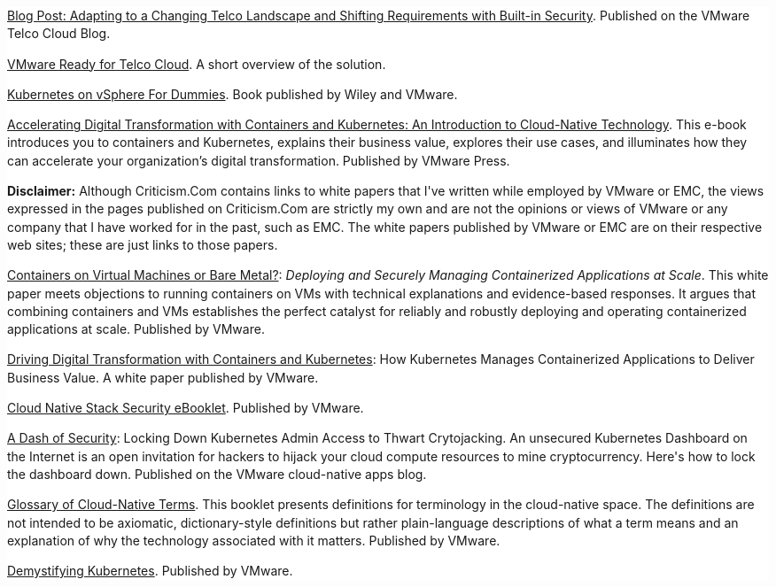 <i class="fa fa-file-text"></i> [Blog Post: Adapting to a Changing Telco Landscape and Shifting Requirements with Built-in Security](https://blogs.vmware.com/telco/adapting-to-a-changing-landscape-and-shifting-requirements-with-built-in-security/). Published on the VMware Telco Cloud Blog.

<i class="fa fa-file-pdf-o"></i> [VMware Ready for Telco Cloud](https://telco.vmware.com/content/dam/digitalmarketing/vmware/en/pdf/microsites/telco/vmware-ready-for-telco-cloud-solution-overview.pdf). A short overview of the solution.

<i class="fa fa-book" aria-hidden="true"></i> [Kubernetes on vSphere For Dummies](https://k8s.vmware.com/kubernetes-on-vsphere-for-dummies/). Book published by Wiley and VMware.

<i class="fa fa-book" aria-hidden="true"></i> [Accelerating Digital Transformation with Containers and Kubernetes: An Introduction to Cloud-Native Technology](https://pages.cloud.vmware.com/accelerating-digital-transformation-with-containers-and-kubernetes). This e-book introduces you to containers and Kubernetes, explains their business value, explores their use cases, and illuminates how they can accelerate your organization’s digital transformation. Published by VMware Press.

<i class="fa fa-chain-broken" aria-hidden="true"></i> **Disclaimer:** Although Criticism.Com contains links to white papers that I've written while employed by VMware or EMC, the views expressed in the pages published on Criticism.Com are strictly my own and are not the opinions or views of VMware or any company that I have worked for in the past, such as EMC. The white papers published by VMware or EMC are on their respective web sites; these are just links to those papers.</p>

<i class="fa fa-file-pdf-o"></i> [Containers on Virtual Machines or Bare Metal?](https://www.vmware.com/content/dam/digitalmarketing/vmware/en/pdf/whitepaper/vmw-wp-conatiner-on-vms-a4-final-web.pdf): _Deploying and Securely Managing Containerized Applications at Scale_. This white paper meets objections to running containers on VMs with technical explanations and evidence-based responses. It argues that combining containers and VMs establishes the perfect catalyst for reliably and robustly deploying and operating containerized applications at scale. Published by VMware. 

<i class="fa fa-file-pdf-o"></i> [Driving Digital Transformation with Containers and Kubernetes](https://www.vmware.com/content/dam/digitalmarketing/vmware/en/pdf/cloud/VMW_17Q3_WP_Driving-Digital-Transformation-with-Kubernetes_FINAL2_081617.pdf): How Kubernetes Manages Containerized Applications to Deliver Business Value. A white paper published by VMware.

<i class="fa fa-file-pdf-o"></i> [Cloud Native Stack Security eBooklet](https://assets.contentstack.io/v3/assets/blt58b49a8a0e43b5ff/blt015a781112b5dde1/5c707e8d92df13976041f5bd/vmware-cloud-native-stack-security-uslet.pdf). Published by VMware.

<i class="fa fa-file-text"></i> [A Dash of Security](https://blogs.vmware.com/cloudnative/2018/07/20/a-dash-of-security-locking-down-kubernetes-admin-access-to-thwart-crytojacking/): Locking Down Kubernetes Admin Access to Thwart Crytojacking. An unsecured Kubernetes Dashboard on the Internet is an open invitation for hackers to hijack your cloud compute resources to mine cryptocurrency. Here's how to lock the dashboard down. Published on the VMware cloud-native apps blog. 

<i class="fa fa-file-pdf-o"></i> [Glossary of Cloud-Native Terms](https://assets.cloud.vmware.com/v3/assets/blt719094f4883f620b/bltcee5618b0aca3766/5a8da0f511ef86064e4106d9/download?disposition=inline). This booklet presents definitions for terminology in the cloud-native space. The definitions are not intended to be axiomatic, dictionary-style definitions but rather plain-language descriptions of what a term means and an explanation of why the technology associated with it matters. Published by VMware. 

<i class="fa fa-file-pdf-o"></i> [Demystifying Kubernetes](https://www.vmware.com/content/dam/digitalmarketing/vmware/en/pdf/products/pivotal/vmware-demystifying-kubernetes-overcoming-misconceptions-whitepaper.pdf). Published by VMware.
